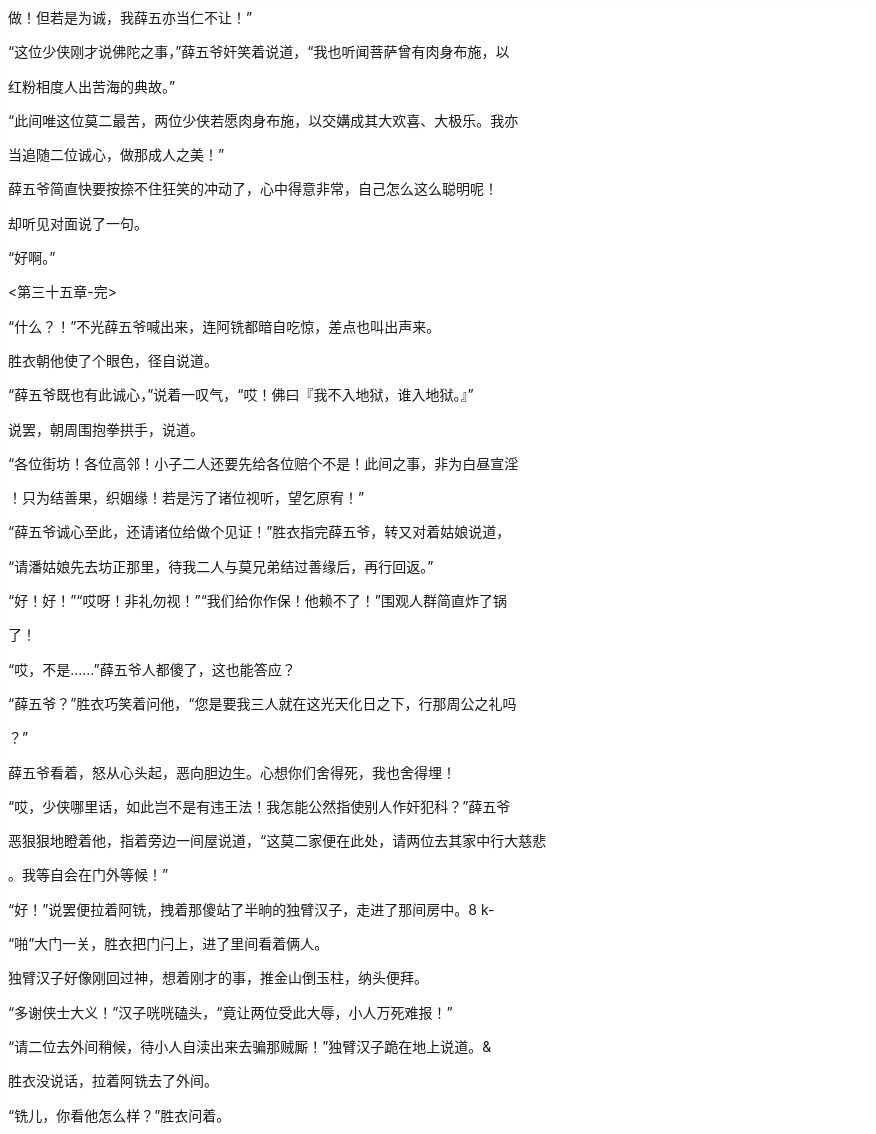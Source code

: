 做！但若是为诚，我薛五亦当仁不让！”

“这位少侠刚才说佛陀之事，”薛五爷奸笑着说道，“我也听闻菩萨曾有肉身布施，以

红粉相度人出苦海的典故。”

“此间唯这位莫二最苦，两位少侠若愿肉身布施，以交媾成其大欢喜、大极乐。我亦

当追随二位诚心，做那成人之美！”

薛五爷简直快要按捺不住狂笑的冲动了，心中得意非常，自己怎么这么聪明呢！

却听见对面说了一句。

“好啊。”

<第三十五章-完>

“什么？！”不光薛五爷喊出来，连阿铣都暗自吃惊，差点也叫出声来。

胜衣朝他使了个眼色，径自说道。

“薛五爷既也有此诚心，”说着一叹气，“哎！佛曰『我不入地狱，谁入地狱。』”

说罢，朝周围抱拳拱手，说道。

“各位街坊！各位高邻！小子二人还要先给各位赔个不是！此间之事，非为白昼宣淫

！只为结善果，织姻缘！若是污了诸位视听，望乞原宥！”

“薛五爷诚心至此，还请诸位给做个见证！”胜衣指完薛五爷，转又对着姑娘说道，

“请潘姑娘先去坊正那里，待我二人与莫兄弟结过善缘后，再行回返。”

“好！好！”“哎呀！非礼勿视！”“我们给你作保！他赖不了！”围观人群简直炸了锅

了！

“哎，不是......”薛五爷人都傻了，这也能答应？

“薛五爷？”胜衣巧笑着问他，“您是要我三人就在这光天化日之下，行那周公之礼吗

？”

薛五爷看着，怒从心头起，恶向胆边生。心想你们舍得死，我也舍得埋！

“哎，少侠哪里话，如此岂不是有违王法！我怎能公然指使别人作奸犯科？”薛五爷

恶狠狠地瞪着他，指着旁边一间屋说道，“这莫二家便在此处，请两位去其家中行大慈悲

。我等自会在门外等候！”

“好！”说罢便拉着阿铣，拽着那傻站了半晌的独臂汉子，走进了那间房中。8 k-

“啪”大门一关，胜衣把门闩上，进了里间看着俩人。

独臂汉子好像刚回过神，想着刚才的事，推金山倒玉柱，纳头便拜。

“多谢侠士大义！”汉子咣咣磕头，“竟让两位受此大辱，小人万死难报！”

“请二位去外间稍候，待小人自渎出来去骗那贼厮！”独臂汉子跪在地上说道。&

胜衣没说话，拉着阿铣去了外间。

“铣儿，你看他怎么样？”胜衣问着。
